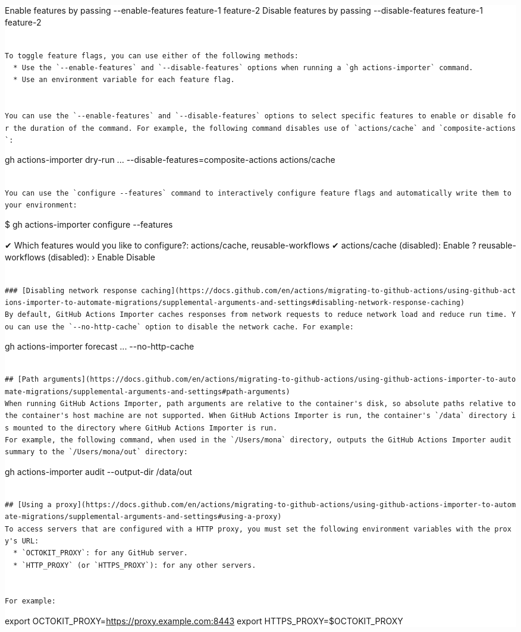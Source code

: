 Enable features by passing --enable-features feature-1 feature-2
Disable features by passing --disable-features feature-1 feature-2

```

To toggle feature flags, you can use either of the following methods:
  * Use the `--enable-features` and `--disable-features` options when running a `gh actions-importer` command.
  * Use an environment variable for each feature flag.


You can use the `--enable-features` and `--disable-features` options to select specific features to enable or disable for the duration of the command. For example, the following command disables use of `actions/cache` and `composite-actions`:
```
gh actions-importer dry-run ... --disable-features=composite-actions actions/cache

```

You can use the `configure --features` command to interactively configure feature flags and automatically write them to your environment:
```
$ gh actions-importer configure --features

✔ Which features would you like to configure?: actions/cache, reusable-workflows
✔ actions/cache (disabled): Enable
? reusable-workflows (disabled):
› Enable
  Disable

```

### [Disabling network response caching](https://docs.github.com/en/actions/migrating-to-github-actions/using-github-actions-importer-to-automate-migrations/supplemental-arguments-and-settings#disabling-network-response-caching)
By default, GitHub Actions Importer caches responses from network requests to reduce network load and reduce run time. You can use the `--no-http-cache` option to disable the network cache. For example:
```
gh actions-importer forecast ... --no-http-cache

```

## [Path arguments](https://docs.github.com/en/actions/migrating-to-github-actions/using-github-actions-importer-to-automate-migrations/supplemental-arguments-and-settings#path-arguments)
When running GitHub Actions Importer, path arguments are relative to the container's disk, so absolute paths relative to the container's host machine are not supported. When GitHub Actions Importer is run, the container's `/data` directory is mounted to the directory where GitHub Actions Importer is run.
For example, the following command, when used in the `/Users/mona` directory, outputs the GitHub Actions Importer audit summary to the `/Users/mona/out` directory:
```
gh actions-importer audit --output-dir /data/out

```

## [Using a proxy](https://docs.github.com/en/actions/migrating-to-github-actions/using-github-actions-importer-to-automate-migrations/supplemental-arguments-and-settings#using-a-proxy)
To access servers that are configured with a HTTP proxy, you must set the following environment variables with the proxy's URL:
  * `OCTOKIT_PROXY`: for any GitHub server.
  * `HTTP_PROXY` (or `HTTPS_PROXY`): for any other servers.


For example:
```
export OCTOKIT_PROXY=https://proxy.example.com:8443
export HTTPS_PROXY=$OCTOKIT_PROXY
